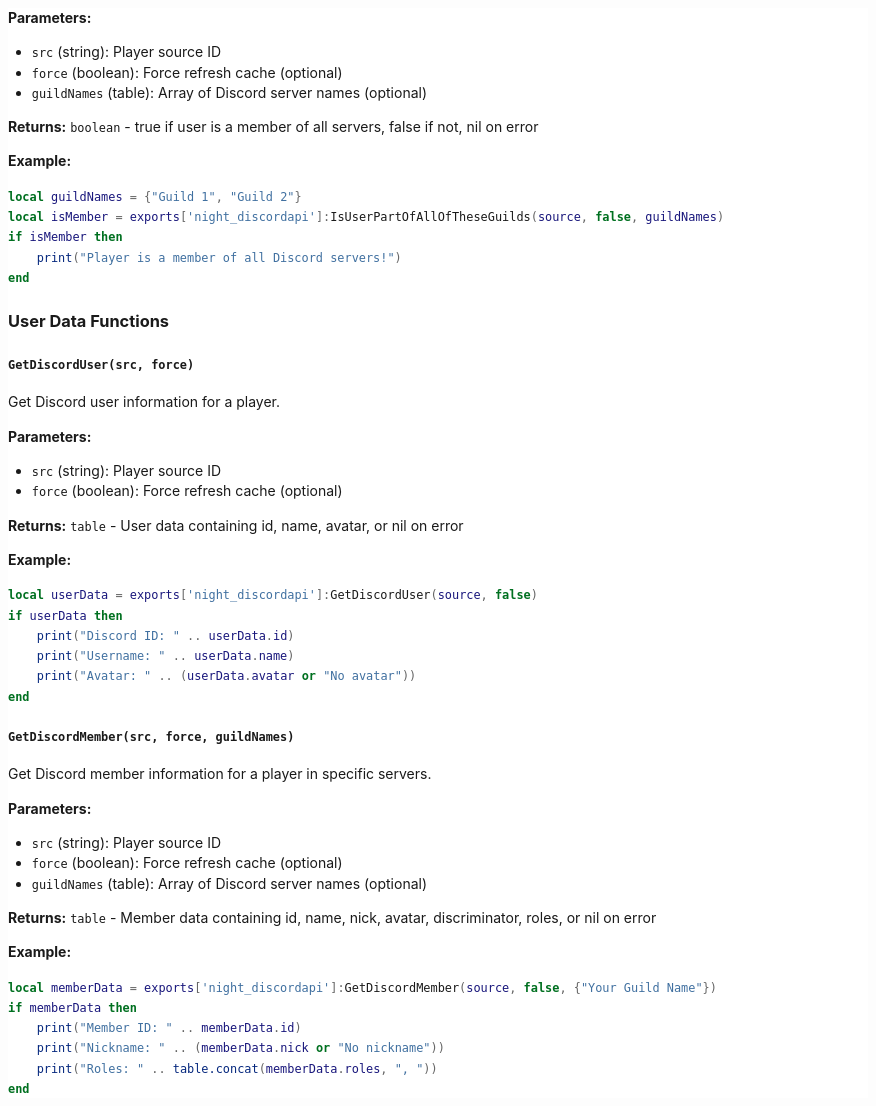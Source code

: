 **Parameters:**
- `src` (string): Player source ID
- `force` (boolean): Force refresh cache (optional)
- `guildNames` (table): Array of Discord server names (optional)

**Returns:** `boolean` - true if user is a member of all servers, false if not, nil on error

**Example:**
```lua
local guildNames = {"Guild 1", "Guild 2"}
local isMember = exports['night_discordapi']:IsUserPartOfAllOfTheseGuilds(source, false, guildNames)
if isMember then
    print("Player is a member of all Discord servers!")
end
```

### User Data Functions

#### `GetDiscordUser(src, force)`
Get Discord user information for a player.

**Parameters:**
- `src` (string): Player source ID
- `force` (boolean): Force refresh cache (optional)

**Returns:** `table` - User data containing id, name, avatar, or nil on error

**Example:**
```lua
local userData = exports['night_discordapi']:GetDiscordUser(source, false)
if userData then
    print("Discord ID: " .. userData.id)
    print("Username: " .. userData.name)
    print("Avatar: " .. (userData.avatar or "No avatar"))
end
```

#### `GetDiscordMember(src, force, guildNames)`
Get Discord member information for a player in specific servers.

**Parameters:**
- `src` (string): Player source ID
- `force` (boolean): Force refresh cache (optional)
- `guildNames` (table): Array of Discord server names (optional)

**Returns:** `table` - Member data containing id, name, nick, avatar, discriminator, roles, or nil on error

**Example:**
```lua
local memberData = exports['night_discordapi']:GetDiscordMember(source, false, {"Your Guild Name"})
if memberData then
    print("Member ID: " .. memberData.id)
    print("Nickname: " .. (memberData.nick or "No nickname"))
    print("Roles: " .. table.concat(memberData.roles, ", "))
end
```
